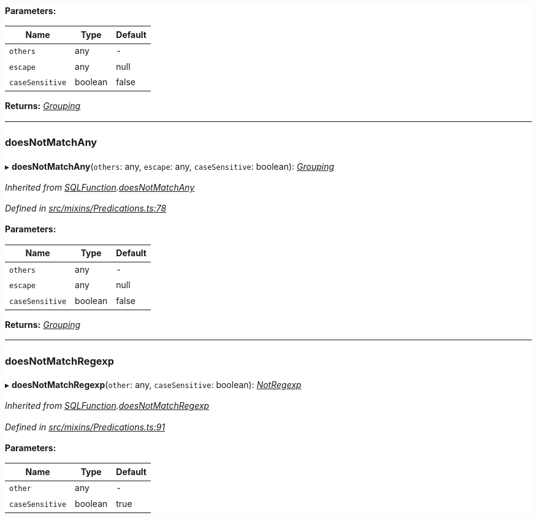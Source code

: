 **Parameters:**

| Name            | Type    | Default |
| --------------- | ------- | ------- |
| `others`        | any     | -       |
| `escape`        | any     | null    |
| `caseSensitive` | boolean | false   |

**Returns:** _[Grouping](_nodes_grouping_.grouping.md)_

---

### doesNotMatchAny

▸ **doesNotMatchAny**(`others`: any, `escape`: any, `caseSensitive`: boolean):
_[Grouping](_nodes_grouping_.grouping.md)_

_Inherited from
[SQLFunction](_nodes_sqlfunction_.sqlfunction.md).[doesNotMatchAny](_nodes_sqlfunction_.sqlfunction.md#doesnotmatchany)_

_Defined in
[src/mixins/Predications.ts:78](https://github.com/sequeljs/ast/blob/aa0ef0f/src/mixins/Predications.ts#L78)_

**Parameters:**

| Name            | Type    | Default |
| --------------- | ------- | ------- |
| `others`        | any     | -       |
| `escape`        | any     | null    |
| `caseSensitive` | boolean | false   |

**Returns:** _[Grouping](_nodes_grouping_.grouping.md)_

---

### doesNotMatchRegexp

▸ **doesNotMatchRegexp**(`other`: any, `caseSensitive`: boolean):
_[NotRegexp](_nodes_notregexp_.notregexp.md)_

_Inherited from
[SQLFunction](_nodes_sqlfunction_.sqlfunction.md).[doesNotMatchRegexp](_nodes_sqlfunction_.sqlfunction.md#doesnotmatchregexp)_

_Defined in
[src/mixins/Predications.ts:91](https://github.com/sequeljs/ast/blob/aa0ef0f/src/mixins/Predications.ts#L91)_

**Parameters:**

| Name            | Type    | Default |
| --------------- | ------- | ------- |
| `other`         | any     | -       |
| `caseSensitive` | boolean | true    |
